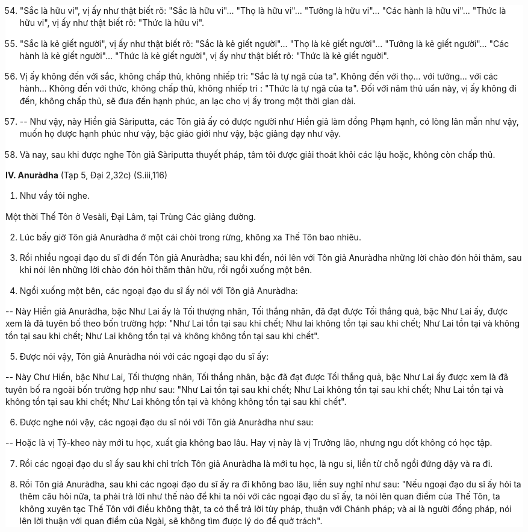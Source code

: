 54) "Sắc là hữu vi", vị ấy như thật biết rõ: "Sắc là hữu vi"... "Thọ là hữu vi"... "Tưởng là hữu vi"... "Các hành là hữu vi"... "Thức là hữu vi", vị ấy như thật biết rõ: "Thức là hữu vi".

55) "Sắc là kẻ giết người", vị ấy như thật biết rõ: "Sắc là kẻ giết người"... "Thọ là kẻ giết người"... "Tưởng là kẻ giết người"... "Các hành là kẻ giết người"... "Thức là kẻ giết người", vị ấy như thật biết rõ: "Thức là kẻ giết người".

56) Vị ấy không đến với sắc, không chấp thủ, không nhiếp trì: "Sắc là tự ngã của ta". Không đến với thọ... với tưởng... với các hành... Không đến với thức, không chấp thủ, không nhiếp trì : "Thức là tự ngã của ta". Ðối với năm thủ uẩn này, vị ấy không đi đến, không chấp thủ, sẽ đưa đến hạnh phúc, an lạc cho vị ấy trong một thời gian dài.

57) -- Như vậy, này Hiền giả Sàriputta, các Tôn giả ấy có được người như Hiền giả làm đồng Phạm hạnh, có lòng lân mẫn như vậy, muốn họ được hạnh phúc như vậy, bậc giáo giới như vậy, bậc giảng dạy như vậy.

58) Và nay, sau khi được nghe Tôn giả Sàriputta thuyết pháp, tâm tôi được giải thoát khỏi các lậu hoặc, không còn chấp thủ.

**IV. Anuràdha** (Tạp 5, Ðại 2,32c) (S.iii,116)

1) Như vầy tôi nghe.

Một thời Thế Tôn ở Vesàli, Ðại Lâm, tại Trùng Các giảng đường.

2) Lúc bấy giờ Tôn giả Anuràdha ở một cái chòi trong rừng, không xa Thế Tôn bao nhiêu.

3) Rồi nhiều ngoại đạo du sĩ đi đến Tôn giả Anuràdha; sau khi đến, nói lên với Tôn giả Anuràdha những lời chào đón hỏi thăm, sau khi nói lên những lời chào đón hỏi thăm thân hữu, rồi ngồi xuống một bên.

4) Ngồi xuống một bên, các ngoại đạo du sĩ ấy nói với Tôn giả Anuràdha:

-- Này Hiền giả Anuràdha, bậc Như Lai ấy là Tối thượng nhân, Tối thắng nhân, đã đạt được Tối thắng quả, bậc Như Lai ấy, được xem là đã tuyên bố theo bốn trường hợp: "Như Lai tồn tại sau khi chết; Như lai không tồn tại sau khi chết; Như Lai tồn tại và không tồn tại sau khi chết; Như Lai không tồn tại và không không tồn tại sau khi chết".

5) Ðược nói vậy, Tôn giả Anuràdha nói với các ngoại đạo du sĩ ấy:

-- Này Chư Hiền, bậc Như Lai, Tối thượng nhân, Tối thắng nhân, bậc đã đạt được Tối thắng quả, bậc Như Lai ấy được xem là đã tuyên bố ra ngoài bốn trường hợp như sau: "Như Lai tồn tại sau khi chết; Như Lai không tồn tại sau khi chết; Như Lai tồn tại và không tồn tại sau khi chết; Như Lai không tồn tại và không không tồn tại sau khi chết".

6) Ðược nghe nói vậy, các ngoại đạo du sĩ nói với Tôn giả Anuràdha như sau:

-- Hoặc là vị Tỷ-kheo này mới tu học, xuất gia không bao lâu. Hay vị này là vị Trưởng lão, nhưng ngu dốt không có học tập.

7) Rồi các ngoại đạo du sĩ ấy sau khi chỉ trích Tôn giả Anuràdha là mới tu học, là ngu si, liền từ chỗ ngồi đứng dậy và ra đi.

8) Rồi Tôn giả Anuràdha, sau khi các ngoại đạo du sĩ ấy ra đi không bao lâu, liền suy nghĩ như sau: "Nếu ngoại đạo du sĩ ấy hỏi ta thêm câu hỏi nữa, ta phải trả lời như thế nào để khi ta nói với các ngoại đạo du sĩ ấy, ta nói lên quan điểm của Thế Tôn, ta không xuyên tạc Thế Tôn với điều không thật, ta có thể trả lời tùy pháp, thuận với Chánh pháp; và ai là người đồng pháp, nói lên lời thuận với quan điểm của Ngài, sẽ không tìm được lý do để quở trách".

